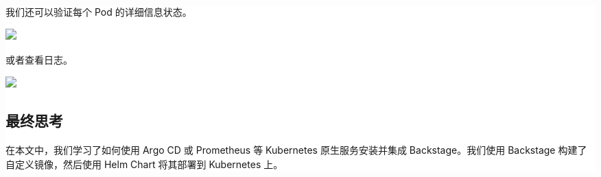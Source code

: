 
我们还可以验证每个 Pod 的详细信息状态。

![](https://i0.wp.com/piotrminkowski.com/wp-content/uploads/2024/06/Screenshot-2024-06-28-at-16.56.13.png?w=938&ssl=1)

或者查看日志。

![](https://i0.wp.com/piotrminkowski.com/wp-content/uploads/2024/06/Screenshot-2024-06-28-at-16.56.31.png?w=1392&ssl=1)

## 最终思考 

在本文中，我们学习了如何使用 Argo CD 或 Prometheus 等 Kubernetes 原生服务安装并集成 Backstage。我们使用 Backstage 构建了自定义镜像，然后使用 Helm Chart 将其部署到 Kubernetes 上。